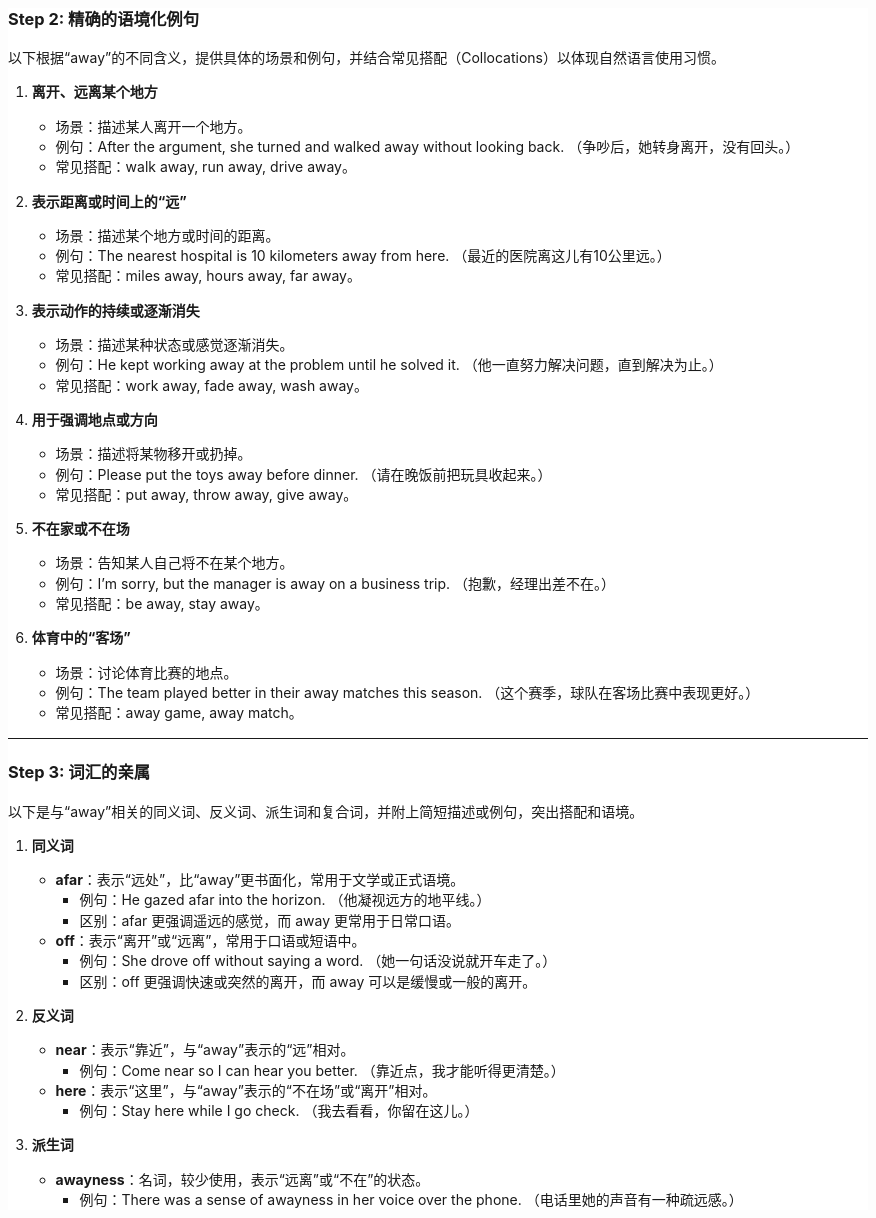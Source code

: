 
### Step 2: 精确的语境化例句
以下根据“away”的不同含义，提供具体的场景和例句，并结合常见搭配（Collocations）以体现自然语言使用习惯。

1. **离开、远离某个地方**
   - 场景：描述某人离开一个地方。
   - 例句：After the argument, she turned and walked away without looking back. （争吵后，她转身离开，没有回头。）
   - 常见搭配：walk away, run away, drive away。

2. **表示距离或时间上的“远”**
   - 场景：描述某个地方或时间的距离。
   - 例句：The nearest hospital is 10 kilometers away from here. （最近的医院离这儿有10公里远。）
   - 常见搭配：miles away, hours away, far away。

3. **表示动作的持续或逐渐消失**
   - 场景：描述某种状态或感觉逐渐消失。
   - 例句：He kept working away at the problem until he solved it. （他一直努力解决问题，直到解决为止。）
   - 常见搭配：work away, fade away, wash away。

4. **用于强调地点或方向**
   - 场景：描述将某物移开或扔掉。
   - 例句：Please put the toys away before dinner. （请在晚饭前把玩具收起来。）
   - 常见搭配：put away, throw away, give away。

5. **不在家或不在场**
   - 场景：告知某人自己将不在某个地方。
   - 例句：I’m sorry, but the manager is away on a business trip. （抱歉，经理出差不在。）
   - 常见搭配：be away, stay away。

6. **体育中的“客场”**
   - 场景：讨论体育比赛的地点。
   - 例句：The team played better in their away matches this season. （这个赛季，球队在客场比赛中表现更好。）
   - 常见搭配：away game, away match。

---

### Step 3: 词汇的亲属
以下是与“away”相关的同义词、反义词、派生词和复合词，并附上简短描述或例句，突出搭配和语境。

1. **同义词**
   - **afar**：表示“远处”，比“away”更书面化，常用于文学或正式语境。
     - 例句：He gazed afar into the horizon. （他凝视远方的地平线。）
     - 区别：afar 更强调遥远的感觉，而 away 更常用于日常口语。
   - **off**：表示“离开”或“远离”，常用于口语或短语中。
     - 例句：She drove off without saying a word. （她一句话没说就开车走了。）
     - 区别：off 更强调快速或突然的离开，而 away 可以是缓慢或一般的离开。

2. **反义词**
   - **near**：表示“靠近”，与“away”表示的“远”相对。
     - 例句：Come near so I can hear you better. （靠近点，我才能听得更清楚。）
   - **here**：表示“这里”，与“away”表示的“不在场”或“离开”相对。
     - 例句：Stay here while I go check. （我去看看，你留在这儿。）

3. **派生词**
   - **awayness**：名词，较少使用，表示“远离”或“不在”的状态。
     - 例句：There was a sense of awayness in her voice over the phone. （电话里她的声音有一种疏远感。）
